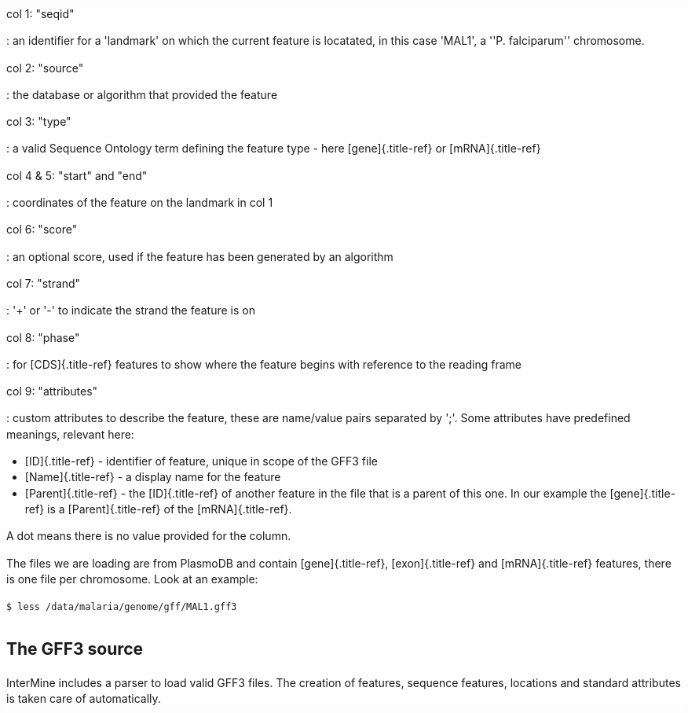 col 1: \"seqid\"

:   an identifier for a \'landmark\' on which the current feature is
    locatated, in this case \'MAL1\', a \'\'P. falciparum\'\'
    chromosome.

col 2: \"source\"

:   the database or algorithm that provided the feature

col 3: \"type\"

:   a valid Sequence Ontology term defining the feature type - here
    [gene]{.title-ref} or [mRNA]{.title-ref}

col 4 & 5: \"start\" and \"end\"

:   coordinates of the feature on the landmark in col 1

col 6: \"score\"

:   an optional score, used if the feature has been generated by an
    algorithm

col 7: \"strand\"

:   \'+\' or \'-\' to indicate the strand the feature is on

col 8: \"phase\"

:   for [CDS]{.title-ref} features to show where the feature begins with
    reference to the reading frame

col 9: \"attributes\"

:   custom attributes to describe the feature, these are name/value
    pairs separated by \';\'. Some attributes have predefined meanings,
    relevant here:

-   [ID]{.title-ref} - identifier of feature, unique in scope of the
    GFF3 file
-   [Name]{.title-ref} - a display name for the feature
-   [Parent]{.title-ref} - the [ID]{.title-ref} of another feature in
    the file that is a parent of this one. In our example the
    [gene]{.title-ref} is a [Parent]{.title-ref} of the
    [mRNA]{.title-ref}.

A dot means there is no value provided for the column.

The files we are loading are from PlasmoDB and contain
[gene]{.title-ref}, [exon]{.title-ref} and [mRNA]{.title-ref} features,
there is one file per chromosome. Look at an example:

    $ less /data/malaria/genome/gff/MAL1.gff3

The GFF3 source
---------------

InterMine includes a parser to load valid GFF3 files. The creation of
features, sequence features, locations and standard attributes is taken
care of automatically.
